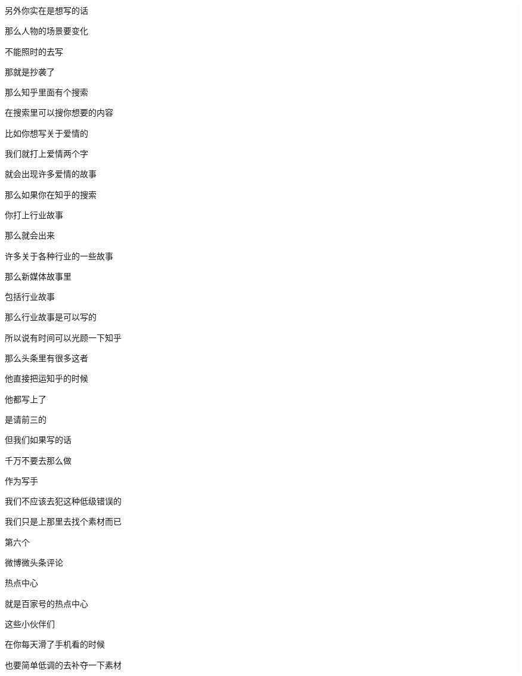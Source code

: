 另外你实在是想写的话

那么人物的场景要变化

不能照时的去写

那就是抄袭了

那么知乎里面有个搜索

在搜索里可以搜你想要的内容

比如你想写关于爱情的

我们就打上爱情两个字

就会出现许多爱情的故事

那么如果你在知乎的搜索

你打上行业故事

那么就会出来

许多关于各种行业的一些故事

那么新媒体故事里

包括行业故事

那么行业故事是可以写的

所以说有时间可以光顾一下知乎

那么头条里有很多这者

他直接把运知乎的时候

他都写上了

是请前三的

但我们如果写的话

千万不要去那么做

作为写手

我们不应该去犯这种低级错误的

我们只是上那里去找个素材而已

第六个

微博微头条评论

热点中心

就是百家号的热点中心

这些小伙伴们

在你每天滑了手机看的时候

也要简单低调的去补夺一下素材
